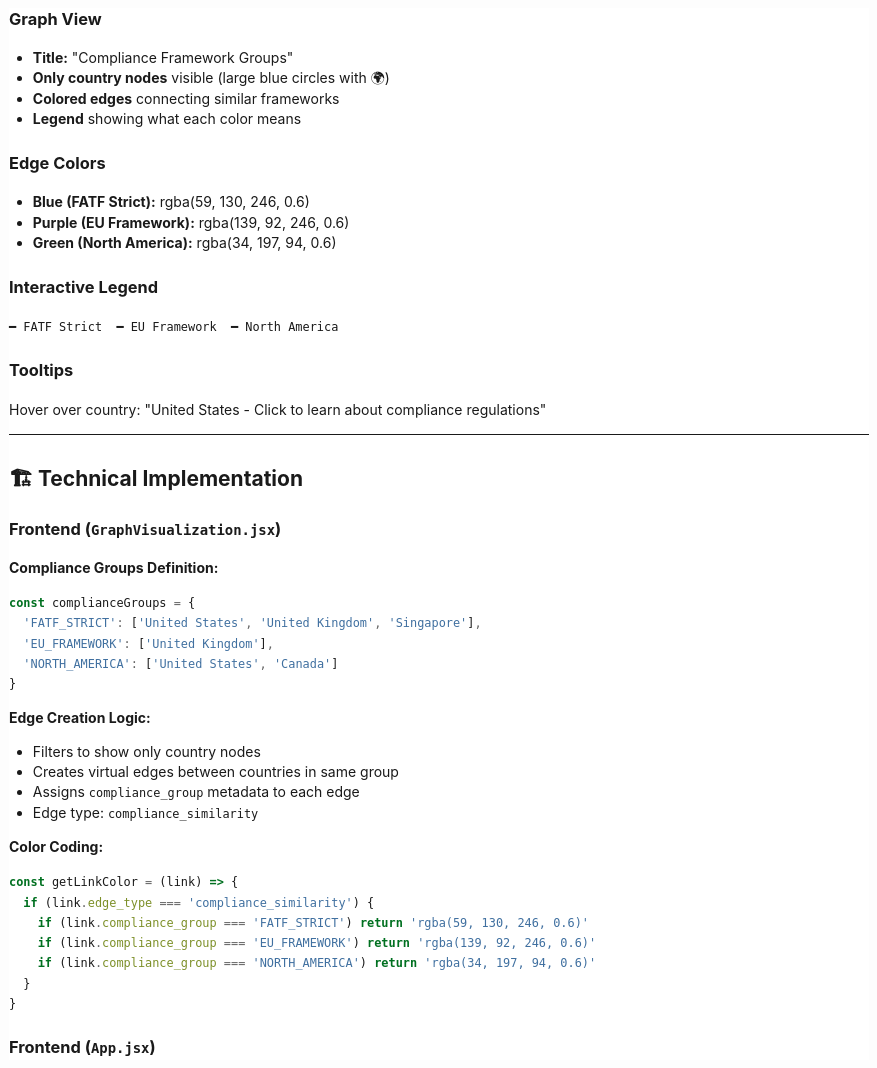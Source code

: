 ### **Graph View**
- **Title:** "Compliance Framework Groups"
- **Only country nodes** visible (large blue circles with 🌍)
- **Colored edges** connecting similar frameworks
- **Legend** showing what each color means

### **Edge Colors**
- **Blue (FATF Strict):** rgba(59, 130, 246, 0.6)
- **Purple (EU Framework):** rgba(139, 92, 246, 0.6)
- **Green (North America):** rgba(34, 197, 94, 0.6)

### **Interactive Legend**
```
━ FATF Strict  ━ EU Framework  ━ North America
```

### **Tooltips**
Hover over country: "United States - Click to learn about compliance regulations"

---

## 🏗️ Technical Implementation

### **Frontend (`GraphVisualization.jsx`)**

**Compliance Groups Definition:**
```javascript
const complianceGroups = {
  'FATF_STRICT': ['United States', 'United Kingdom', 'Singapore'],
  'EU_FRAMEWORK': ['United Kingdom'],
  'NORTH_AMERICA': ['United States', 'Canada']
}
```

**Edge Creation Logic:**
- Filters to show only country nodes
- Creates virtual edges between countries in same group
- Assigns `compliance_group` metadata to each edge
- Edge type: `compliance_similarity`

**Color Coding:**
```javascript
const getLinkColor = (link) => {
  if (link.edge_type === 'compliance_similarity') {
    if (link.compliance_group === 'FATF_STRICT') return 'rgba(59, 130, 246, 0.6)'
    if (link.compliance_group === 'EU_FRAMEWORK') return 'rgba(139, 92, 246, 0.6)'
    if (link.compliance_group === 'NORTH_AMERICA') return 'rgba(34, 197, 94, 0.6)'
  }
}
```

### **Frontend (`App.jsx`)**

